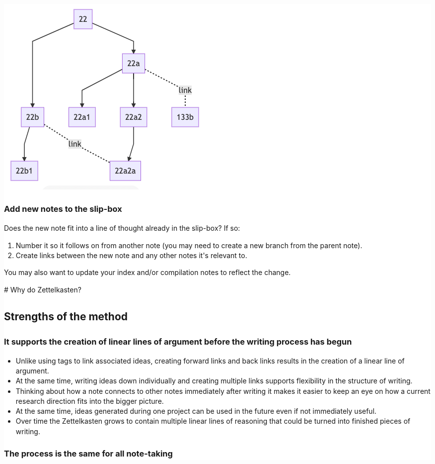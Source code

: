 <img src="notes-and-links.png" />

### Add new notes to the slip-box

Does the new note fit into a line of thought already in the slip-box? If so:

1. Number it so it follows on from another note (you may need to create a new branch from the parent note).
2. Create links between the new note and any other notes it's relevant to.

You may also want to update your index and/or compilation notes to reflect the change.

# Why do Zettelkasten?

## Strengths of the method

### It supports the creation of linear lines of argument before the writing process has begun

* Unlike using tags to link associated ideas, creating forward links and back links results in the creation of a linear line of argument.
* At the same time, writing ideas down individually and creating multiple links supports flexibility in the structure of writing.
* Thinking about how a note connects to other notes immediately after writing it makes it easier to keep an eye on how a current research direction fits into the bigger picture.
* At the same time, ideas generated during one project can be used in the future even if not immediately useful.
* Over time the Zettelkasten grows to contain multiple linear lines of reasoning that could be turned into finished pieces of writing.

### The process is the same for all note-taking
